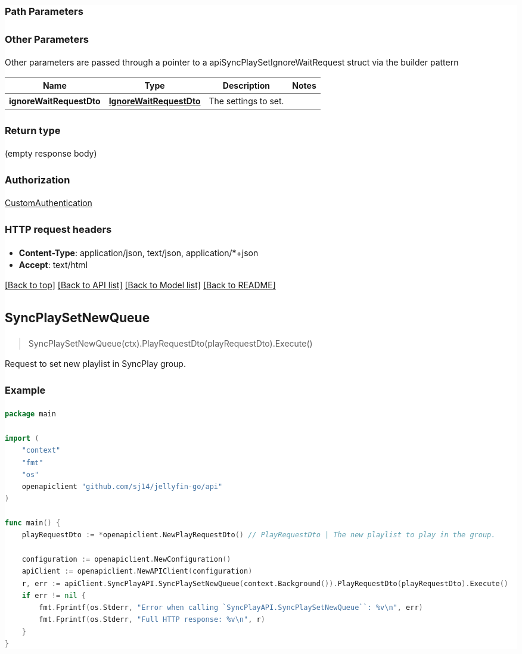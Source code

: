### Path Parameters



### Other Parameters

Other parameters are passed through a pointer to a apiSyncPlaySetIgnoreWaitRequest struct via the builder pattern


Name | Type | Description  | Notes
------------- | ------------- | ------------- | -------------
 **ignoreWaitRequestDto** | [**IgnoreWaitRequestDto**](IgnoreWaitRequestDto.md) | The settings to set. | 

### Return type

 (empty response body)

### Authorization

[CustomAuthentication](../README.md#CustomAuthentication)

### HTTP request headers

- **Content-Type**: application/json, text/json, application/*+json
- **Accept**: text/html

[[Back to top]](#) [[Back to API list]](../README.md#documentation-for-api-endpoints)
[[Back to Model list]](../README.md#documentation-for-models)
[[Back to README]](../README.md)


## SyncPlaySetNewQueue

> SyncPlaySetNewQueue(ctx).PlayRequestDto(playRequestDto).Execute()

Request to set new playlist in SyncPlay group.

### Example

```go
package main

import (
	"context"
	"fmt"
	"os"
	openapiclient "github.com/sj14/jellyfin-go/api"
)

func main() {
	playRequestDto := *openapiclient.NewPlayRequestDto() // PlayRequestDto | The new playlist to play in the group.

	configuration := openapiclient.NewConfiguration()
	apiClient := openapiclient.NewAPIClient(configuration)
	r, err := apiClient.SyncPlayAPI.SyncPlaySetNewQueue(context.Background()).PlayRequestDto(playRequestDto).Execute()
	if err != nil {
		fmt.Fprintf(os.Stderr, "Error when calling `SyncPlayAPI.SyncPlaySetNewQueue``: %v\n", err)
		fmt.Fprintf(os.Stderr, "Full HTTP response: %v\n", r)
	}
}
```
